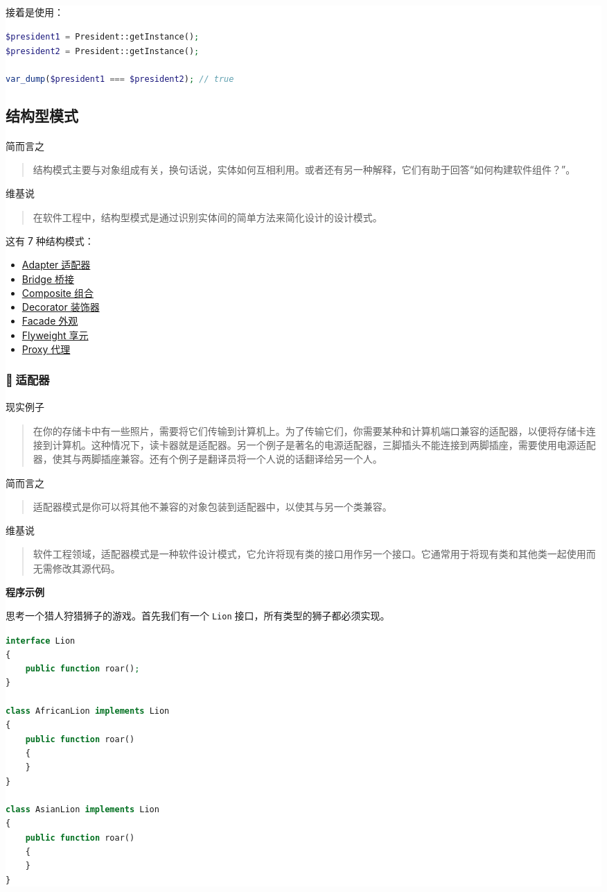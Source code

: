 ```php
```

接着是使用：

```php
$president1 = President::getInstance();
$president2 = President::getInstance();

var_dump($president1 === $president2); // true
```


## 结构型模式

简而言之

> 结构模式主要与对象组成有关，换句话说，实体如何互相利用。或者还有另一种解释，它们有助于回答“如何构建软件组件？”。

维基说

> 在软件工程中，结构型模式是通过识别实体间的简单方法来简化设计的设计模式。

这有 7 种结构模式：

- [Adapter 适配器](#🔌-适配器)
- [Bridge 桥接](#🚡-桥接)
- [Composite 组合](#🌿-组合)
- [Decorator 装饰器](#☕-装饰器)
- [Facade 外观](#📦-外观模式)
- [Flyweight 享元](#🍃-享元)
- [Proxy 代理](#🎱-代理)

### 🔌 适配器

现实例子

> 在你的存储卡中有一些照片，需要将它们传输到计算机上。为了传输它们，你需要某种和计算机端口兼容的适配器，以便将存储卡连接到计算机。这种情况下，读卡器就是适配器。另一个例子是著名的电源适配器，三脚插头不能连接到两脚插座，需要使用电源适配器，使其与两脚插座兼容。还有个例子是翻译员将一个人说的话翻译给另一个人。

简而言之

> 适配器模式是你可以将其他不兼容的对象包装到适配器中，以使其与另一个类兼容。

维基说

> 软件工程领域，适配器模式是一种软件设计模式，它允许将现有类的接口用作另一个接口。它通常用于将现有类和其他类一起使用而无需修改其源代码。

**程序示例**

思考一个猎人狩猎狮子的游戏。首先我们有一个 `Lion` 接口，所有类型的狮子都必须实现。

```php
interface Lion
{
    public function roar();
}

class AfricanLion implements Lion
{
    public function roar()
    {
    }
}

class AsianLion implements Lion
{
    public function roar()
    {
    }
}
```